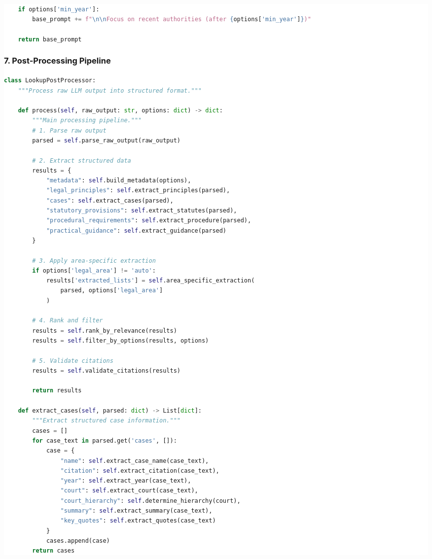 ```python
    if options['min_year']:
        base_prompt += f"\n\nFocus on recent authorities (after {options['min_year']})"
    
    return base_prompt
```

### 7. Post-Processing Pipeline

```python
class LookupPostProcessor:
    """Process raw LLM output into structured format."""
    
    def process(self, raw_output: str, options: dict) -> dict:
        """Main processing pipeline."""
        # 1. Parse raw output
        parsed = self.parse_raw_output(raw_output)
        
        # 2. Extract structured data
        results = {
            "metadata": self.build_metadata(options),
            "legal_principles": self.extract_principles(parsed),
            "cases": self.extract_cases(parsed),
            "statutory_provisions": self.extract_statutes(parsed),
            "procedural_requirements": self.extract_procedure(parsed),
            "practical_guidance": self.extract_guidance(parsed)
        }
        
        # 3. Apply area-specific extraction
        if options['legal_area'] != 'auto':
            results['extracted_lists'] = self.area_specific_extraction(
                parsed, options['legal_area']
            )
        
        # 4. Rank and filter
        results = self.rank_by_relevance(results)
        results = self.filter_by_options(results, options)
        
        # 5. Validate citations
        results = self.validate_citations(results)
        
        return results
    
    def extract_cases(self, parsed: dict) -> List[dict]:
        """Extract structured case information."""
        cases = []
        for case_text in parsed.get('cases', []):
            case = {
                "name": self.extract_case_name(case_text),
                "citation": self.extract_citation(case_text),
                "year": self.extract_year(case_text),
                "court": self.extract_court(case_text),
                "court_hierarchy": self.determine_hierarchy(court),
                "summary": self.extract_summary(case_text),
                "key_quotes": self.extract_quotes(case_text)
            }
            cases.append(case)
        return cases
```
